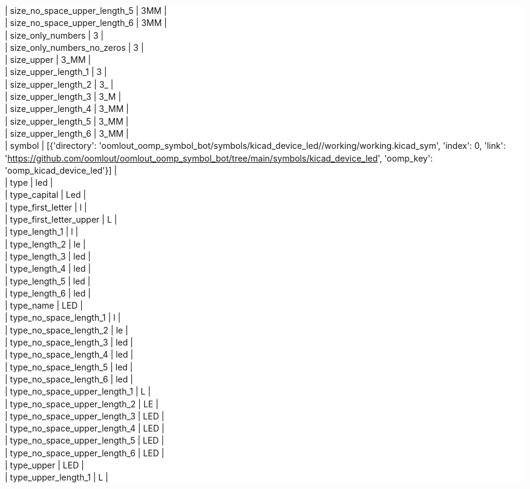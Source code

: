 | size_no_space_upper_length_5 | 3MM |  
| size_no_space_upper_length_6 | 3MM |  
| size_only_numbers | 3 |  
| size_only_numbers_no_zeros | 3 |  
| size_upper | 3_MM |  
| size_upper_length_1 | 3 |  
| size_upper_length_2 | 3_ |  
| size_upper_length_3 | 3_M |  
| size_upper_length_4 | 3_MM |  
| size_upper_length_5 | 3_MM |  
| size_upper_length_6 | 3_MM |  
| symbol | [{'directory': 'oomlout_oomp_symbol_bot/symbols/kicad_device_led//working/working.kicad_sym', 'index': 0, 'link': 'https://github.com/oomlout/oomlout_oomp_symbol_bot/tree/main/symbols/kicad_device_led', 'oomp_key': 'oomp_kicad_device_led'}] |  
| type | led |  
| type_capital | Led |  
| type_first_letter | l |  
| type_first_letter_upper | L |  
| type_length_1 | l |  
| type_length_2 | le |  
| type_length_3 | led |  
| type_length_4 | led |  
| type_length_5 | led |  
| type_length_6 | led |  
| type_name | LED |  
| type_no_space_length_1 | l |  
| type_no_space_length_2 | le |  
| type_no_space_length_3 | led |  
| type_no_space_length_4 | led |  
| type_no_space_length_5 | led |  
| type_no_space_length_6 | led |  
| type_no_space_upper_length_1 | L |  
| type_no_space_upper_length_2 | LE |  
| type_no_space_upper_length_3 | LED |  
| type_no_space_upper_length_4 | LED |  
| type_no_space_upper_length_5 | LED |  
| type_no_space_upper_length_6 | LED |  
| type_upper | LED |  
| type_upper_length_1 | L |  